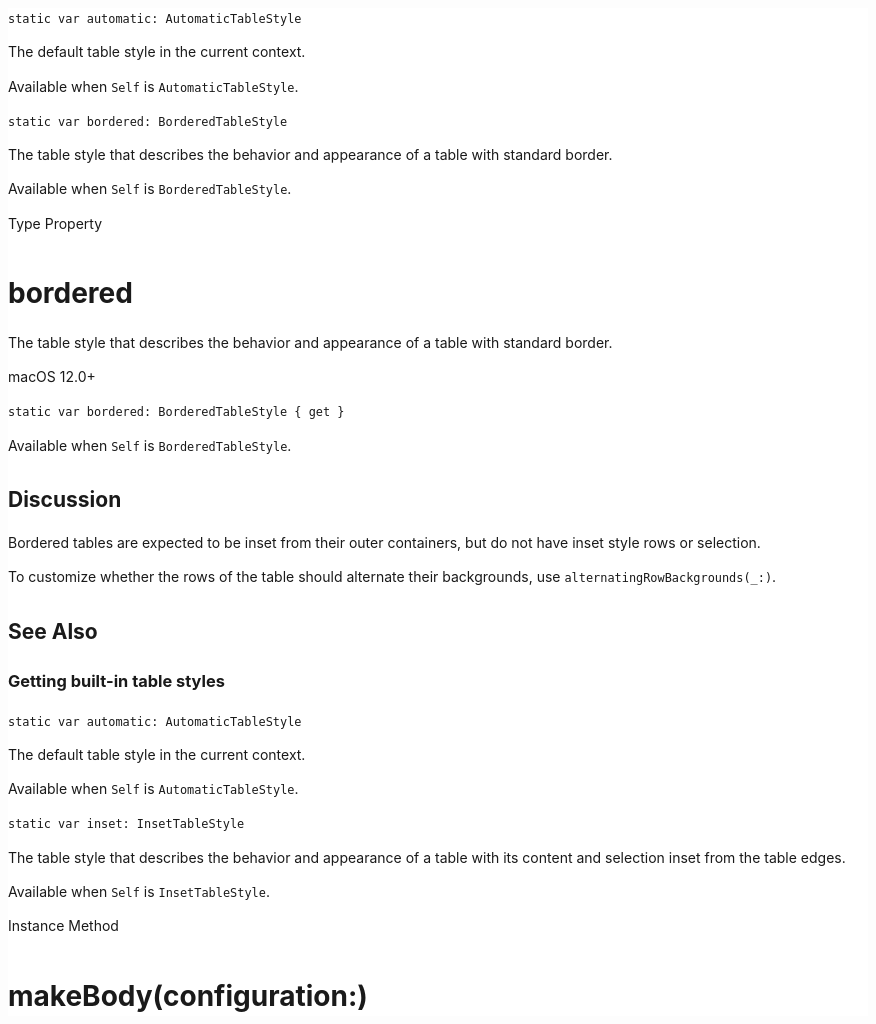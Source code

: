 `static var automatic: AutomaticTableStyle`

The default table style in the current context.

Available when `Self` is `AutomaticTableStyle`.

`static var bordered: BorderedTableStyle`

The table style that describes the behavior and appearance of a table with
standard border.

Available when `Self` is `BorderedTableStyle`.

Type Property

# bordered

The table style that describes the behavior and appearance of a table with
standard border.

macOS 12.0+

    
    
    static var bordered: BorderedTableStyle { get }

Available when `Self` is `BorderedTableStyle`.

## Discussion

Bordered tables are expected to be inset from their outer containers, but do
not have inset style rows or selection.

To customize whether the rows of the table should alternate their backgrounds,
use `alternatingRowBackgrounds(_:)`.

## See Also

### Getting built-in table styles

`static var automatic: AutomaticTableStyle`

The default table style in the current context.

Available when `Self` is `AutomaticTableStyle`.

`static var inset: InsetTableStyle`

The table style that describes the behavior and appearance of a table with its
content and selection inset from the table edges.

Available when `Self` is `InsetTableStyle`.

Instance Method

# makeBody(configuration:)
